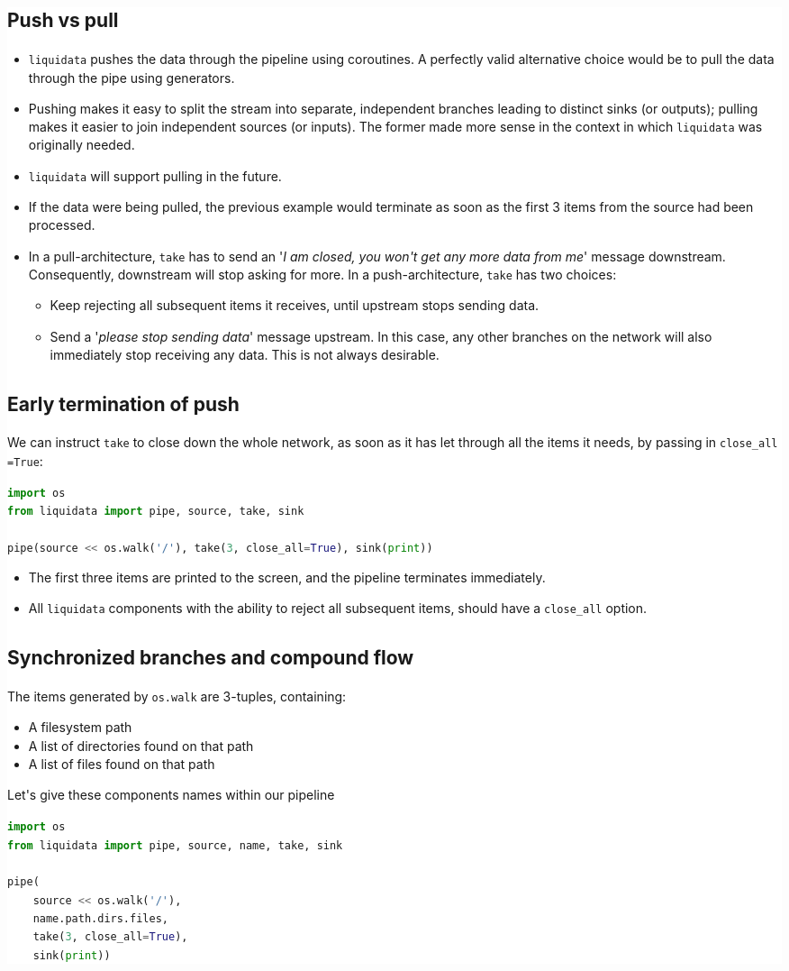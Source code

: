 ## Push vs pull

+ `liquidata` pushes the data through the pipeline using coroutines. A perfectly
  valid alternative choice would be to pull the data through the pipe using
  generators.

+ Pushing makes it easy to split the stream into separate, independent branches
  leading to distinct sinks (or outputs); pulling makes it easier to join
  independent sources (or inputs). The former made more sense in the context in
  which `liquidata` was originally needed.

+ `liquidata` will support pulling in the future.

+ If the data were being pulled, the previous example would terminate as soon as
  the first 3 items from the source had been processed.

+ In a pull-architecture, `take` has to send an '*I am closed, you won't get any
  more data from me*' message downstream. Consequently, downstream will stop
  asking for more. In a push-architecture, `take` has two choices:

  - Keep rejecting all subsequent items it receives, until upstream stops
    sending data.

  - Send a '*please stop sending data*' message upstream. In this case, any
    other branches on the network will also immediately stop receiving any data.
    This is not always desirable.

## Early termination of push

We can instruct `take` to close down the whole network, as soon as it has let
through all the items it needs, by passing in `close_all=True`:

```python
import os
from liquidata import pipe, source, take, sink

pipe(source << os.walk('/'), take(3, close_all=True), sink(print))
```

+ The first three items are printed to the screen, and the pipeline terminates immediately.

+ All `liquidata` components with the ability to reject all subsequent items,
  should have a `close_all` option.

## Synchronized branches and compound flow

The items generated by `os.walk` are 3-tuples, containing:

  - A filesystem path
  - A list of directories found on that path
  - A list of files found on that path

Let's give these components names within our pipeline

```python
import os
from liquidata import pipe, source, name, take, sink

pipe(
    source << os.walk('/'),
    name.path.dirs.files,
    take(3, close_all=True),
    sink(print))
```
